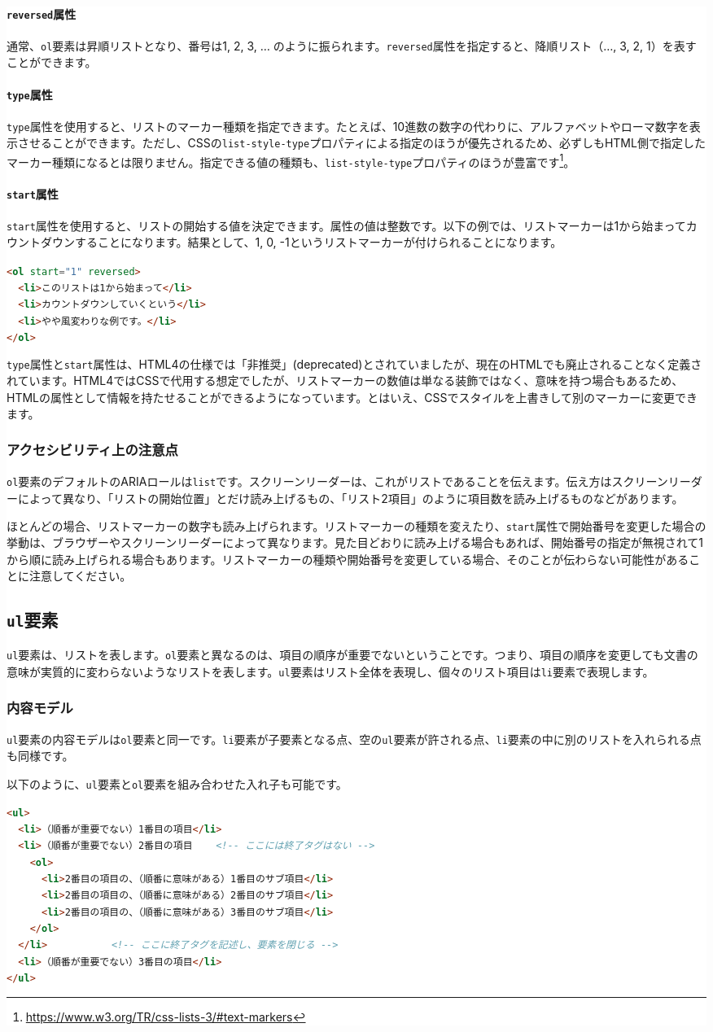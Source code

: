 #### `reversed`属性

通常、`ol`要素は昇順リストとなり、番号は1, 2, 3, … のように振られます。`reversed`属性を指定すると、降順リスト（…, 3, 2, 1）を表すことができます。

#### `type`属性

`type`属性を使用すると、リストのマーカー種類を指定できます。たとえば、10進数の数字の代わりに、アルファベットやローマ数字を表示させることができます。ただし、CSSの`list-style-type`プロパティによる指定のほうが優先されるため、必ずしもHTML側で指定したマーカー種類になるとは限りません。指定できる値の種類も、`list-style-type`プロパティのほうが豊富です[^3]。

[^3]: <https://www.w3.org/TR/css-lists-3/#text-markers>

#### `start`属性

`start`属性を使用すると、リストの開始する値を決定できます。属性の値は整数です。以下の例では、リストマーカーは1から始まってカウントダウンすることになります。結果として、1, 0, -1というリストマーカーが付けられることになります。

```html
<ol start="1" reversed>
  <li>このリストは1から始まって</li>
  <li>カウントダウンしていくという</li>
  <li>やや風変わりな例です。</li>
</ol>
```


`type`属性と`start`属性は、HTML4の仕様では「非推奨」(deprecated)とされていましたが、現在のHTMLでも廃止されることなく定義されています。HTML4ではCSSで代用する想定でしたが、リストマーカーの数値は単なる装飾ではなく、意味を持つ場合もあるため、HTMLの属性として情報を持たせることができるようになっています。とはいえ、CSSでスタイルを上書きして別のマーカーに変更できます。


### アクセシビリティ上の注意点

`ol`要素のデフォルトのARIAロールは`list`です。スクリーンリーダーは、これがリストであることを伝えます。伝え方はスクリーンリーダーによって異なり、「リストの開始位置」とだけ読み上げるもの、「リスト2項目」のように項目数を読み上げるものなどがあります。

ほとんどの場合、リストマーカーの数字も読み上げられます。リストマーカーの種類を変えたり、`start`属性で開始番号を変更した場合の挙動は、ブラウザーやスクリーンリーダーによって異なります。見た目どおりに読み上げる場合もあれば、開始番号の指定が無視されて1から順に読み上げられる場合もあります。リストマーカーの種類や開始番号を変更している場合、そのことが伝わらない可能性があることに注意してください。


## `ul`要素

`ul`要素は、リストを表します。`ol`要素と異なるのは、項目の順序が重要でないということです。つまり、項目の順序を変更しても文書の意味が実質的に変わらないようなリストを表します。`ul`要素はリスト全体を表現し、個々のリスト項目は`li`要素で表現します。

### 内容モデル

`ul`要素の内容モデルは`ol`要素と同一です。`li`要素が子要素となる点、空の`ul`要素が許される点、`li`要素の中に別のリストを入れられる点も同様です。

以下のように、`ul`要素と`ol`要素を組み合わせた入れ子も可能です。


```html
<ul>
  <li>（順番が重要でない）1番目の項目</li>
  <li>（順番が重要でない）2番目の項目    <!-- ここには終了タグはない -->
    <ol>
      <li>2番目の項目の、（順番に意味がある）1番目のサブ項目</li>
      <li>2番目の項目の、（順番に意味がある）2番目のサブ項目</li>
      <li>2番目の項目の、（順番に意味がある）3番目のサブ項目</li>
    </ol>
  </li>           <!-- ここに終了タグを記述し、要素を閉じる -->
  <li>（順番が重要でない）3番目の項目</li>
</ul>
```


[^1]: https://www.w3.org/TR/css-text-3/#propdef-white-space
[^2]: https://www.w3.org/TR/html-aria/#example-6
[^4]: <https://html.spec.whatwg.org/multipage/grouping-content.html#ordinal-value>
[^5]: <https://html.spec.whatwg.org/multipage/semantics-other.html#conversations>